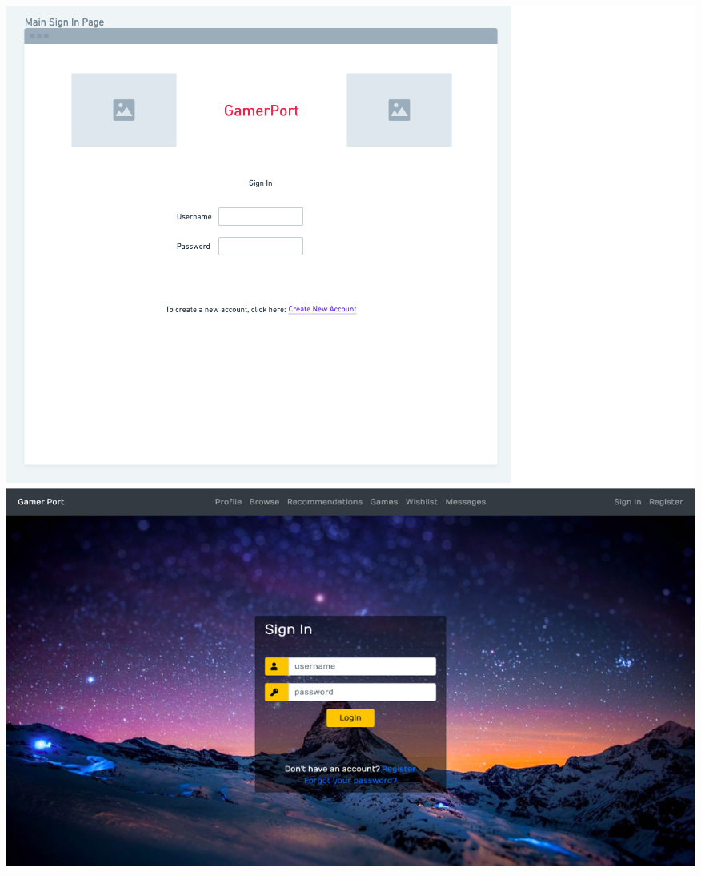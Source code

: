![example image](./milestone_images/wireframe-signin.png)
![example image](./milestone_images/UI_signin.png)